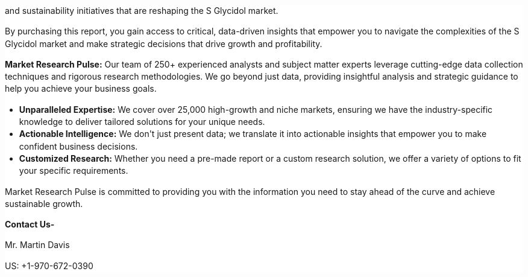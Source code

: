 and sustainability initiatives that are reshaping the S Glycidol market.</p></li></ol><p>By purchasing this report, you gain access to critical, data-driven insights that empower you to navigate the complexities of the S Glycidol market and make strategic decisions that drive growth and profitability.</p><p><strong>Market Research Pulse:</strong>&nbsp;Our team of 250+ experienced analysts and subject matter experts leverage cutting-edge data collection techniques and rigorous research methodologies. We go beyond just data, providing insightful analysis and strategic guidance to help you achieve your business goals.</p><ul><li><strong>Unparalleled Expertise:</strong>&nbsp;We cover over 25,000 high-growth and niche markets, ensuring we have the industry-specific knowledge to deliver tailored solutions for your unique needs.</li><li><strong>Actionable Intelligence:</strong>&nbsp;We don't just present data; we translate it into actionable insights that empower you to make confident business decisions.</li><li><strong>Customized Research:</strong>&nbsp;Whether you need a pre-made report or a custom research solution, we offer a variety of options to fit your specific requirements.</li></ul><p>Market Research Pulse is committed to providing you with the information you need to stay ahead of the curve and achieve sustainable growth.</p><p><strong>Contact Us-</strong></p><p>Mr. Martin Davis</p><p>US: +1-970-672-0390</p>
